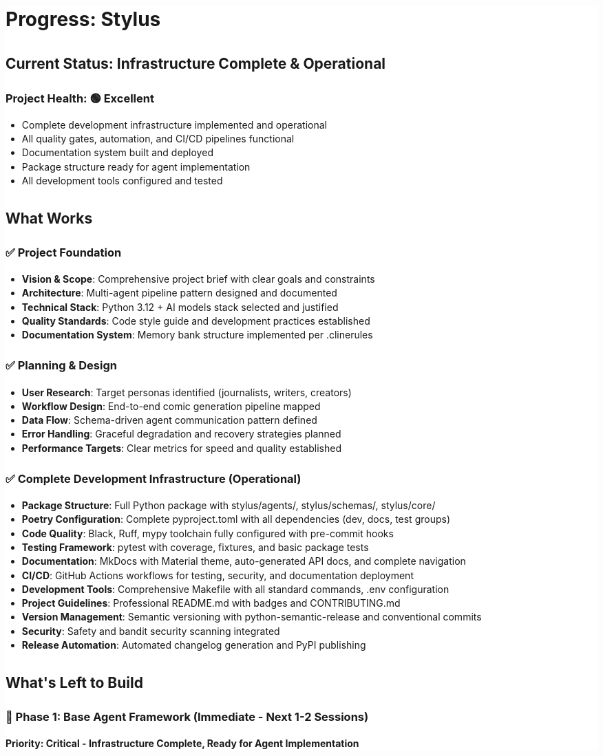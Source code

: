 # Progress: Stylus

## Current Status: **Infrastructure Complete & Operational**

### Project Health: 🟢 **Excellent**
- Complete development infrastructure implemented and operational
- All quality gates, automation, and CI/CD pipelines functional
- Documentation system built and deployed
- Package structure ready for agent implementation
- All development tools configured and tested

## What Works

### ✅ Project Foundation
- **Vision & Scope**: Comprehensive project brief with clear goals and constraints
- **Architecture**: Multi-agent pipeline pattern designed and documented
- **Technical Stack**: Python 3.12 + AI models stack selected and justified
- **Quality Standards**: Code style guide and development practices established
- **Documentation System**: Memory bank structure implemented per .clinerules

### ✅ Planning & Design
- **User Research**: Target personas identified (journalists, writers, creators)
- **Workflow Design**: End-to-end comic generation pipeline mapped
- **Data Flow**: Schema-driven agent communication pattern defined
- **Error Handling**: Graceful degradation and recovery strategies planned
- **Performance Targets**: Clear metrics for speed and quality established

### ✅ Complete Development Infrastructure (Operational)
- **Package Structure**: Full Python package with stylus/agents/, stylus/schemas/, stylus/core/
- **Poetry Configuration**: Complete pyproject.toml with all dependencies (dev, docs, test groups)
- **Code Quality**: Black, Ruff, mypy toolchain fully configured with pre-commit hooks
- **Testing Framework**: pytest with coverage, fixtures, and basic package tests
- **Documentation**: MkDocs with Material theme, auto-generated API docs, and complete navigation
- **CI/CD**: GitHub Actions workflows for testing, security, and documentation deployment
- **Development Tools**: Comprehensive Makefile with all standard commands, .env configuration
- **Project Guidelines**: Professional README.md with badges and CONTRIBUTING.md
- **Version Management**: Semantic versioning with python-semantic-release and conventional commits
- **Security**: Safety and bandit security scanning integrated
- **Release Automation**: Automated changelog generation and PyPI publishing

## What's Left to Build

### 🔄 Phase 1: Base Agent Framework (Immediate - Next 1-2 Sessions)
**Priority: Critical - Infrastructure Complete, Ready for Agent Implementation**
